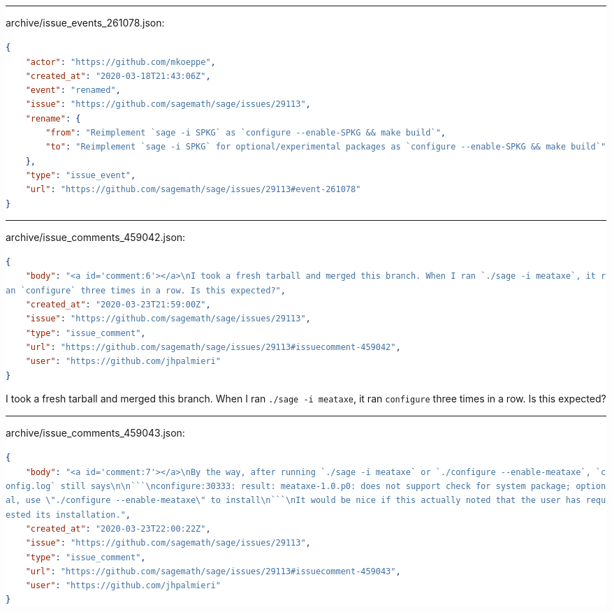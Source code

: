 


---

archive/issue_events_261078.json:
```json
{
    "actor": "https://github.com/mkoeppe",
    "created_at": "2020-03-18T21:43:06Z",
    "event": "renamed",
    "issue": "https://github.com/sagemath/sage/issues/29113",
    "rename": {
        "from": "Reimplement `sage -i SPKG` as `configure --enable-SPKG && make build`",
        "to": "Reimplement `sage -i SPKG` for optional/experimental packages as `configure --enable-SPKG && make build`"
    },
    "type": "issue_event",
    "url": "https://github.com/sagemath/sage/issues/29113#event-261078"
}
```



---

archive/issue_comments_459042.json:
```json
{
    "body": "<a id='comment:6'></a>\nI took a fresh tarball and merged this branch. When I ran `./sage -i meataxe`, it ran `configure` three times in a row. Is this expected?",
    "created_at": "2020-03-23T21:59:00Z",
    "issue": "https://github.com/sagemath/sage/issues/29113",
    "type": "issue_comment",
    "url": "https://github.com/sagemath/sage/issues/29113#issuecomment-459042",
    "user": "https://github.com/jhpalmieri"
}
```

<a id='comment:6'></a>
I took a fresh tarball and merged this branch. When I ran `./sage -i meataxe`, it ran `configure` three times in a row. Is this expected?



---

archive/issue_comments_459043.json:
```json
{
    "body": "<a id='comment:7'></a>\nBy the way, after running `./sage -i meataxe` or `./configure --enable-meataxe`, `config.log` still says\n\n```\nconfigure:30333: result: meataxe-1.0.p0: does not support check for system package; optional, use \"./configure --enable-meataxe\" to install\n```\nIt would be nice if this actually noted that the user has requested its installation.",
    "created_at": "2020-03-23T22:00:22Z",
    "issue": "https://github.com/sagemath/sage/issues/29113",
    "type": "issue_comment",
    "url": "https://github.com/sagemath/sage/issues/29113#issuecomment-459043",
    "user": "https://github.com/jhpalmieri"
}
```
